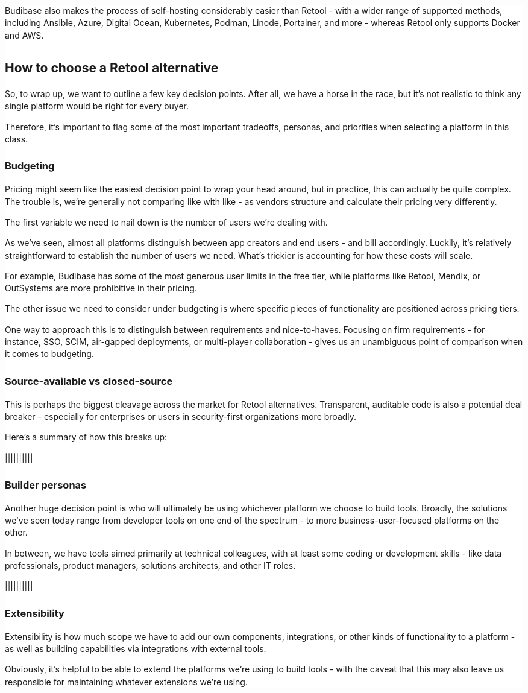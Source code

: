Budibase also makes the process of self-hosting considerably easier than Retool - with a wider range of supported methods, including Ansible, Azure, Digital Ocean, Kubernetes, Podman, Linode, Portainer, and more - whereas Retool only supports Docker and AWS.

## How to choose a Retool alternative
So, to wrap up, we want to outline a few key decision points. After all, we have a horse in the race, but it’s not realistic to think any single platform would be right for every buyer.

Therefore, it’s important to flag some of the most important tradeoffs, personas, and priorities when selecting a platform in this class.

### Budgeting
Pricing might seem like the easiest decision point to wrap your head around, but in practice, this can actually be quite complex. The trouble is, we’re generally not comparing like with like - as vendors structure and calculate their pricing very differently.

The first variable we need to nail down is the number of users we’re dealing with. 

As we’ve seen, almost all platforms distinguish between app creators and end users - and bill accordingly. Luckily, it’s relatively straightforward to establish the number of users we need. What’s trickier is accounting for how these costs will scale.

For example, Budibase has some of the most generous user limits in the free tier, while platforms like Retool, Mendix, or OutSystems are more prohibitive in their pricing.

The other issue we need to consider under budgeting is where specific pieces of functionality are positioned across pricing tiers.

One way to approach this is to distinguish between requirements and nice-to-haves. Focusing on firm requirements - for instance, SSO, SCIM, air-gapped deployments, or multi-player collaboration - gives us an unambiguous point of comparison when it comes to budgeting.

### Source-available vs closed-source
This is perhaps the biggest cleavage across the market for Retool alternatives. Transparent, auditable code is also a potential deal breaker - especially for enterprises or users in security-first organizations more broadly.

Here’s a summary of how this breaks up:

||||||||||

### Builder personas
Another huge decision point is who will ultimately be using whichever platform we choose to build tools. Broadly, the solutions we’ve seen today range from developer tools on one end of the spectrum - to more business-user-focused platforms on the other.

In between, we have tools aimed primarily at technical colleagues, with at least some coding or development skills - like data professionals, product managers, solutions architects, and other IT roles.

||||||||||

### Extensibility
Extensibility is how much scope we have to add our own components, integrations, or other kinds of functionality to a platform - as well as building capabilities via integrations with external tools.

Obviously, it’s helpful to be able to extend the platforms we’re using to build tools - with the caveat that this may also leave us responsible for maintaining whatever extensions we’re using.
